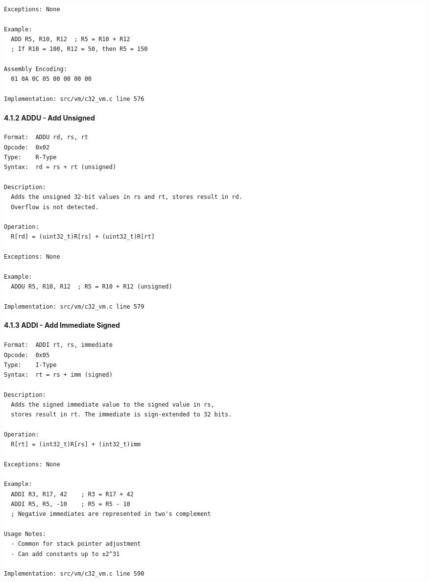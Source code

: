 ```
Exceptions: None

Example:
  ADD R5, R10, R12  ; R5 = R10 + R12
  ; If R10 = 100, R12 = 50, then R5 = 150

Assembly Encoding:
  01 0A 0C 05 00 00 00 00

Implementation: src/vm/c32_vm.c line 576
```

#### 4.1.2 ADDU - Add Unsigned

```
Format:  ADDU rd, rs, rt
Opcode:  0x02
Type:    R-Type
Syntax:  rd = rs + rt (unsigned)

Description:
  Adds the unsigned 32-bit values in rs and rt, stores result in rd.
  Overflow is not detected.

Operation:
  R[rd] = (uint32_t)R[rs] + (uint32_t)R[rt]

Exceptions: None

Example:
  ADDU R5, R10, R12  ; R5 = R10 + R12 (unsigned)

Implementation: src/vm/c32_vm.c line 579
```

#### 4.1.3 ADDI - Add Immediate Signed

```
Format:  ADDI rt, rs, immediate
Opcode:  0x05
Type:    I-Type
Syntax:  rt = rs + imm (signed)

Description:
  Adds the signed immediate value to the signed value in rs,
  stores result in rt. The immediate is sign-extended to 32 bits.

Operation:
  R[rt] = (int32_t)R[rs] + (int32_t)imm

Exceptions: None

Example:
  ADDI R3, R17, 42    ; R3 = R17 + 42
  ADDI R5, R5, -10    ; R5 = R5 - 10
  ; Negative immediates are represented in two's complement

Usage Notes:
  - Common for stack pointer adjustment
  - Can add constants up to ±2^31

Implementation: src/vm/c32_vm.c line 590
```
